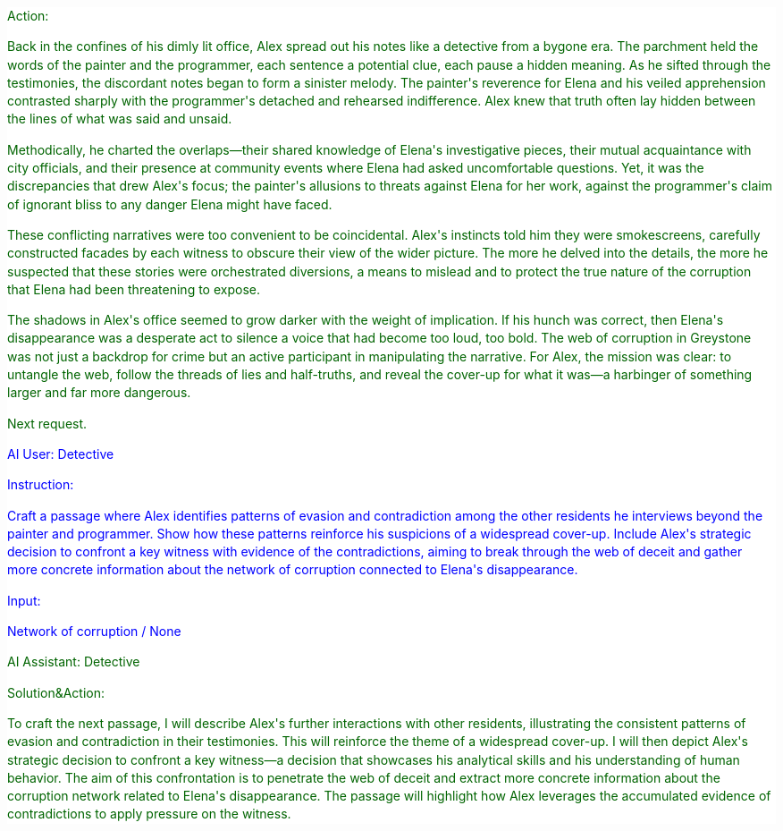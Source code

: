 
<span style='color: darkgreen;'>Action:</span>

<span style='color: darkgreen;'>Back in the confines of his dimly lit office, Alex spread out his notes like a detective from a bygone era. The parchment held the words of the painter and the programmer, each sentence a potential clue, each pause a hidden meaning. As he sifted through the testimonies, the discordant notes began to form a sinister melody. The painter&#x27;s reverence for Elena and his veiled apprehension contrasted sharply with the programmer&#x27;s detached and rehearsed indifference. Alex knew that truth often lay hidden between the lines of what was said and unsaid.</span>


<span style='color: darkgreen;'>Methodically, he charted the overlaps—their shared knowledge of Elena&#x27;s investigative pieces, their mutual acquaintance with city officials, and their presence at community events where Elena had asked uncomfortable questions. Yet, it was the discrepancies that drew Alex&#x27;s focus; the painter&#x27;s allusions to threats against Elena for her work, against the programmer&#x27;s claim of ignorant bliss to any danger Elena might have faced.</span>


<span style='color: darkgreen;'>These conflicting narratives were too convenient to be coincidental. Alex&#x27;s instincts told him they were smokescreens, carefully constructed facades by each witness to obscure their view of the wider picture. The more he delved into the details, the more he suspected that these stories were orchestrated diversions, a means to mislead and to protect the true nature of the corruption that Elena had been threatening to expose.</span>


<span style='color: darkgreen;'>The shadows in Alex&#x27;s office seemed to grow darker with the weight of implication. If his hunch was correct, then Elena&#x27;s disappearance was a desperate act to silence a voice that had become too loud, too bold. The web of corruption in Greystone was not just a backdrop for crime but an active participant in manipulating the narrative. For Alex, the mission was clear: to untangle the web, follow the threads of lies and half-truths, and reveal the cover-up for what it was—a harbinger of something larger and far more dangerous.</span>


<span style='color: darkgreen;'>Next request.</span>


<span style='color: blue;'>AI User: Detective</span>


<span style='color: blue;'>Instruction:</span>

<span style='color: blue;'>Craft a passage where Alex identifies patterns of evasion and contradiction among the other residents he interviews beyond the painter and programmer. Show how these patterns reinforce his suspicions of a widespread cover-up. Include Alex&#x27;s strategic decision to confront a key witness with evidence of the contradictions, aiming to break through the web of deceit and gather more concrete information about the network of corruption connected to Elena&#x27;s disappearance.</span>

<span style='color: blue;'>Input:</span>

<span style='color: blue;'>Network of corruption / None</span>


<span style='color: darkgreen;'>AI Assistant: Detective</span>


<span style='color: darkgreen;'>Solution&amp;Action:</span>

<span style='color: darkgreen;'>To craft the next passage, I will describe Alex&#x27;s further interactions with other residents, illustrating the consistent patterns of evasion and contradiction in their testimonies. This will reinforce the theme of a widespread cover-up. I will then depict Alex&#x27;s strategic decision to confront a key witness—a decision that showcases his analytical skills and his understanding of human behavior. The aim of this confrontation is to penetrate the web of deceit and extract more concrete information about the corruption network related to Elena&#x27;s disappearance. The passage will highlight how Alex leverages the accumulated evidence of contradictions to apply pressure on the witness.</span>
